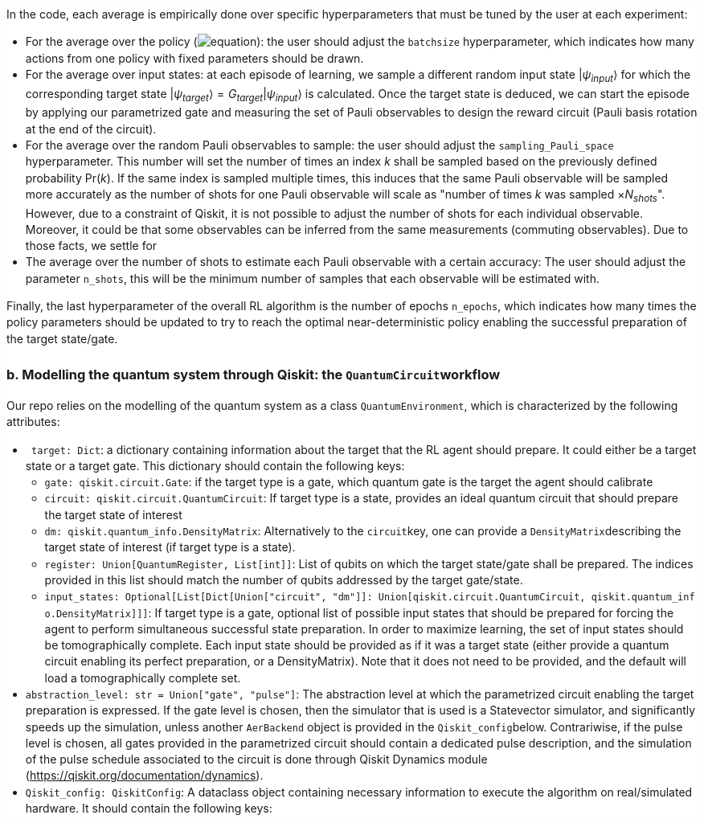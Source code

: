 In the code, each average is empirically done over specific hyperparameters that must be tuned by the user at each experiment:

- For the average over the policy (![equation](https://latex.codecogs.com/svg.image?\inline&space;\large&space;\mathbb{E}_{\pi_\theta[.])): the user should adjust the ```batchsize``` hyperparameter, which indicates how many actions from one policy with fixed parameters should be drawn. 
- For the average over input states: at each episode of learning, we sample a different random input state $|\psi_{input}\rangle$ for which the corresponding target state $|\psi_{target}\rangle= G_{target}|\psi_{input}\rangle$ is calculated. Once the target state is deduced, we can start the episode by applying our parametrized gate and measuring the set of Pauli observables to design the reward circuit (Pauli basis rotation at the end of the circuit).
- For the average over the random Pauli observables to sample: the user should adjust the ```sampling_Pauli_space``` hyperparameter. This number will set the number of times an index $k$ shall be sampled based on the previously defined probability $\mathrm{Pr}(k)$. If the same index is sampled multiple times, this induces that the same Pauli observable will be sampled more accurately as the number of shots for one Pauli observable will scale as "number of times $k$ was sampled $\times N_{shots}$". However, due to a constraint of Qiskit, it is not possible to adjust the number of shots for each individual observable. Moreover, it could be that some observables can be inferred from the same measurements (commuting observables). Due to those facts, we settle for 
- The average over the number of shots to estimate each Pauli observable with a certain accuracy: The user should adjust the parameter ```n_shots```, this will be the minimum number of samples that each observable will be estimated with. 

Finally, the last hyperparameter of the overall RL algorithm is the number of epochs ```n_epochs```, which indicates how many times the policy parameters should be updated to try to reach the optimal near-deterministic policy enabling the successful preparation of the target state/gate.

### b. Modelling the quantum system through Qiskit: the ```QuantumCircuit```workflow

Our repo relies on the modelling of the quantum system as a class ```QuantumEnvironment```, which is characterized by the following attributes:

- ``` target: Dict```: a dictionary containing information about the target that the RL agent should prepare. It could either be a target state or a target gate. This dictionary should contain the following keys:
    - ```gate: qiskit.circuit.Gate```: if the target type is a gate, which quantum gate is the target the agent should calibrate
    - ```circuit: qiskit.circuit.QuantumCircuit```: If target type is a state, provides an ideal quantum circuit that should prepare the target state of interest
    - ```dm: qiskit.quantum_info.DensityMatrix```: Alternatively to the ```circuit```key, one can provide a ```DensityMatrix```describing the target state of interest (if target type is a state).
    - ```register: Union[QuantumRegister, List[int]]```: List of qubits on which the target state/gate shall be prepared. The indices provided in this list should match the number of qubits addressed by the target gate/state.
    - ```input_states: Optional[List[Dict[Union["circuit", "dm"]]: Union[qiskit.circuit.QuantumCircuit, qiskit.quantum_info.DensityMatrix]]]```: If target type is a gate, optional list of possible input states that should be prepared for forcing the agent to perform simultaneous successful state preparation. In order to maximize learning, the set of input states should be tomographically complete. Each input state should be provided as if it was a target state (either provide a quantum circuit enabling its perfect preparation, or a DensityMatrix). Note that it does not need to be provided, and the default will load a tomographically complete set.
- ```abstraction_level: str = Union["gate", "pulse"]```: The abstraction level at which the parametrized circuit enabling the target preparation is expressed. If the gate level is chosen, then the simulator that is used is a Statevector simulator, and significantly speeds up the simulation, unless another ```AerBackend``` object is provided in the ```Qiskit_config```below. Contrariwise, if the pulse level is chosen, all gates provided in the parametrized circuit should contain a dedicated pulse description, and the simulation of the pulse schedule associated to the circuit is done through Qiskit Dynamics module (https://qiskit.org/documentation/dynamics). 
- ```Qiskit_config: QiskitConfig```: A dataclass object containing necessary information to execute the algorithm on real/simulated hardware. It should contain the following keys: